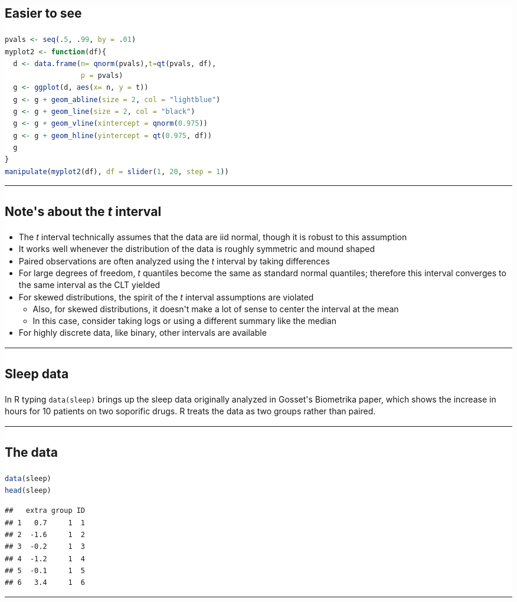 ## Easier to see

```r
pvals <- seq(.5, .99, by = .01)
myplot2 <- function(df){
  d <- data.frame(n= qnorm(pvals),t=qt(pvals, df),
                  p = pvals)
  g <- ggplot(d, aes(x= n, y = t))
  g <- g + geom_abline(size = 2, col = "lightblue")
  g <- g + geom_line(size = 2, col = "black")
  g <- g + geom_vline(xintercept = qnorm(0.975))
  g <- g + geom_hline(yintercept = qt(0.975, df))
  g
}
manipulate(myplot2(df), df = slider(1, 20, step = 1))
```

---

## Note's about the $t$ interval

- The $t$ interval technically assumes that the data are iid normal, though it is robust to this assumption
- It works well whenever the distribution of the data is roughly symmetric and mound shaped
- Paired observations are often analyzed using the $t$ interval by taking differences
- For large degrees of freedom, $t$ quantiles become the same as standard normal quantiles; therefore this interval converges to the same interval as the CLT yielded
- For skewed distributions, the spirit of the $t$ interval assumptions are violated
  - Also, for skewed distributions, it doesn't make a lot of sense to center the interval at the mean
  - In this case, consider taking logs or using a different summary like the median
- For highly discrete data, like binary, other intervals are available

---

## Sleep data

In R typing `data(sleep)` brings up the sleep data originally
analyzed in Gosset's Biometrika paper, which shows the increase in
hours for 10 patients on two soporific drugs. R treats the data as two
groups rather than paired.

---
## The data

```r
data(sleep)
head(sleep)
```

```
##   extra group ID
## 1   0.7     1  1
## 2  -1.6     1  2
## 3  -0.2     1  3
## 4  -1.2     1  4
## 5  -0.1     1  5
## 6   3.4     1  6
```

---